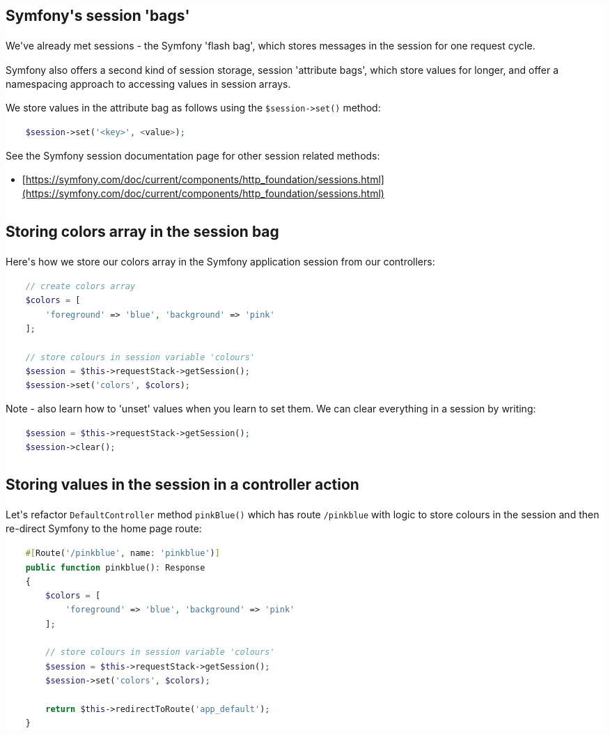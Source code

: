 
## Symfony's session 'bags'

We've already met sessions - the Symfony 'flash bag', which stores messages in the session for one request cycle.

Symfony also offers a second kind of session storage, session 'attribute bags', which store values for longer, and offer a namespacing approach to accessing values in session arrays.

We store values in the attribute bag as follows using the `$session->set()` method:

```php
    $session->set('<key>', <value>);
```

See the Symfony session documentation page for other session related methods:

- [https://symfony.com/doc/current/components/http_foundation/sessions.html](https://symfony.com/doc/current/components/http_foundation/sessions.html)

## Storing colors array in the session bag

Here's how we store our colors array in the Symfony application session from our controllers:

```php
    // create colors array
    $colors = [
        'foreground' => 'blue', 'background' => 'pink'
    ];

    // store colours in session variable 'colours'
    $session = $this->requestStack->getSession();
    $session->set('colors', $colors);
```

Note - also learn how to 'unset' values when you learn to set them. We can clear everything in a session by writing:

```php
    $session = $this->requestStack->getSession();
    $session->clear();
```


## Storing values in the session in a controller action

Let's refactor `DefaultController` method `pinkBlue()` which has route `/pinkblue` with logic to  store colours in the session and then re-direct Symfony to the home page route:

```php
    #[Route('/pinkblue', name: 'pinkblue')]
    public function pinkblue(): Response
    {
        $colors = [
            'foreground' => 'blue', 'background' => 'pink'
        ];

        // store colours in session variable 'colours'
        $session = $this->requestStack->getSession();
        $session->set('colors', $colors);

        return $this->redirectToRoute('app_default');
    }
```
